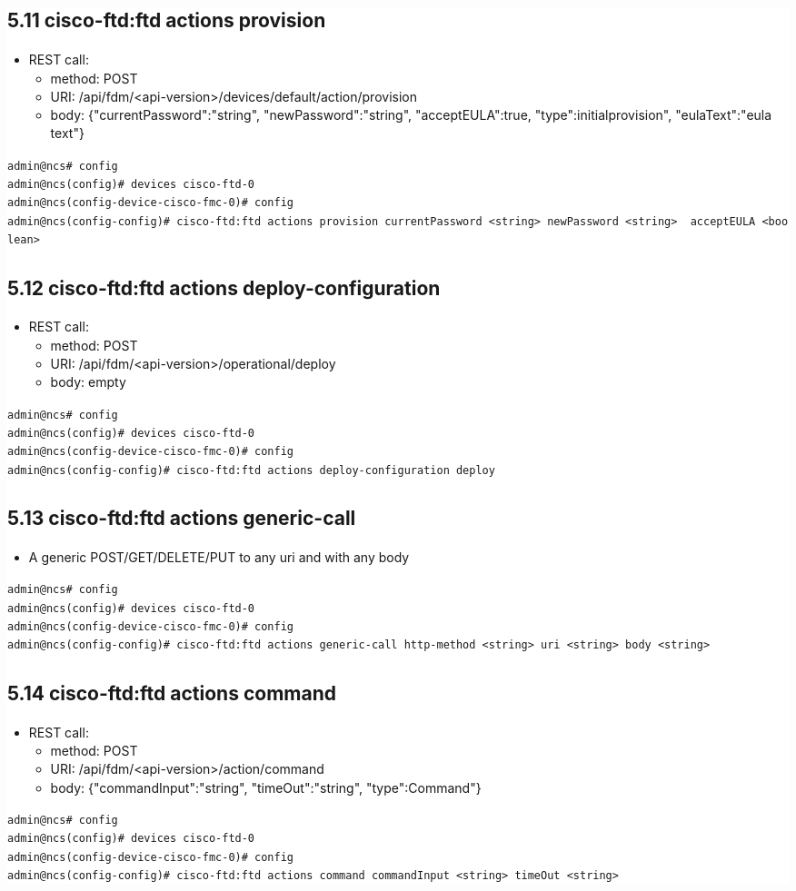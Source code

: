 
  ## 5.11 cisco-ftd:ftd actions provision
  - REST call:
    - method: POST 
    - URI: /api/fdm/\<api-version>/devices/default/action/provision
    - body: {"currentPassword":"string", "newPassword":"string", "acceptEULA":true, "type":initialprovision", "eulaText":"eula text"}

  ```
  admin@ncs# config
  admin@ncs(config)# devices cisco-ftd-0
  admin@ncs(config-device-cisco-fmc-0)# config
  admin@ncs(config-config)# cisco-ftd:ftd actions provision currentPassword <string> newPassword <string>  acceptEULA <boolean>
  ```

  ## 5.12 cisco-ftd:ftd actions deploy-configuration
  - REST call:
    - method: POST 
    - URI: /api/fdm/\<api-version>/operational/deploy
    - body: empty

  ```
  admin@ncs# config
  admin@ncs(config)# devices cisco-ftd-0
  admin@ncs(config-device-cisco-fmc-0)# config
  admin@ncs(config-config)# cisco-ftd:ftd actions deploy-configuration deploy
  ```

  ## 5.13 cisco-ftd:ftd actions generic-call
  - A generic POST/GET/DELETE/PUT to any uri and with any body

  ```
  admin@ncs# config
  admin@ncs(config)# devices cisco-ftd-0
  admin@ncs(config-device-cisco-fmc-0)# config
  admin@ncs(config-config)# cisco-ftd:ftd actions generic-call http-method <string> uri <string> body <string>
  ```

  ## 5.14 cisco-ftd:ftd actions command
  - REST call:
    - method: POST 
    - URI: /api/fdm/\<api-version>/action/command
    - body: {"commandInput":"string", "timeOut":"string", "type":Command"}

  ```
  admin@ncs# config
  admin@ncs(config)# devices cisco-ftd-0
  admin@ncs(config-device-cisco-fmc-0)# config
  admin@ncs(config-config)# cisco-ftd:ftd actions command commandInput <string> timeOut <string>
  ```
